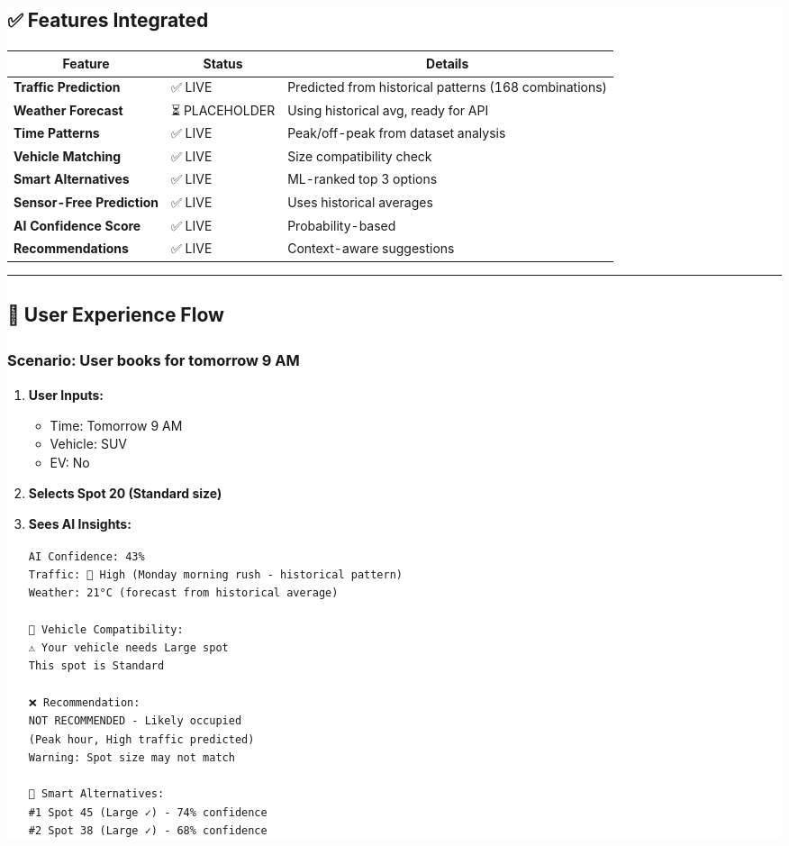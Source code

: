 
## ✅ **Features Integrated**

| Feature | Status | Details |
|---------|--------|---------|
| **Traffic Prediction** | ✅ LIVE | Predicted from historical patterns (168 combinations) |
| **Weather Forecast** | ⏳ PLACEHOLDER | Using historical avg, ready for API |
| **Time Patterns** | ✅ LIVE | Peak/off-peak from dataset analysis |
| **Vehicle Matching** | ✅ LIVE | Size compatibility check |
| **Smart Alternatives** | ✅ LIVE | ML-ranked top 3 options |
| **Sensor-Free Prediction** | ✅ LIVE | Uses historical averages |
| **AI Confidence Score** | ✅ LIVE | Probability-based |
| **Recommendations** | ✅ LIVE | Context-aware suggestions |

---

## 🎯 **User Experience Flow**

### **Scenario: User books for tomorrow 9 AM**

1. **User Inputs:**
   - Time: Tomorrow 9 AM
   - Vehicle: SUV
   - EV: No

2. **Selects Spot 20 (Standard size)**

3. **Sees AI Insights:**
   ```
   AI Confidence: 43%
   Traffic: 🔴 High (Monday morning rush - historical pattern)
   Weather: 21°C (forecast from historical average)
   
   🚙 Vehicle Compatibility:
   ⚠️ Your vehicle needs Large spot
   This spot is Standard
   
   ❌ Recommendation:
   NOT RECOMMENDED - Likely occupied
   (Peak hour, High traffic predicted)
   Warning: Spot size may not match
   
   🎯 Smart Alternatives:
   #1 Spot 45 (Large ✓) - 74% confidence
   #2 Spot 38 (Large ✓) - 68% confidence
   ```

